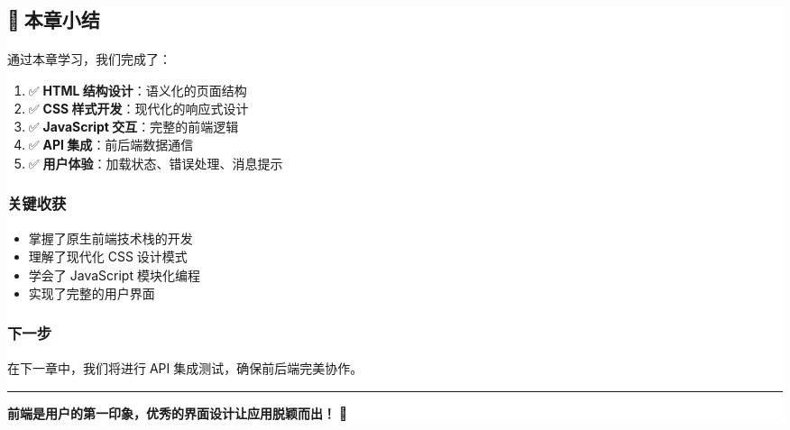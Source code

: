 ## 🎯 本章小结

通过本章学习，我们完成了：

1. ✅ **HTML 结构设计**：语义化的页面结构
2. ✅ **CSS 样式开发**：现代化的响应式设计
3. ✅ **JavaScript 交互**：完整的前端逻辑
4. ✅ **API 集成**：前后端数据通信
5. ✅ **用户体验**：加载状态、错误处理、消息提示

### 关键收获
- 掌握了原生前端技术栈的开发
- 理解了现代化 CSS 设计模式
- 学会了 JavaScript 模块化编程
- 实现了完整的用户界面

### 下一步
在下一章中，我们将进行 API 集成测试，确保前后端完美协作。

---

**前端是用户的第一印象，优秀的界面设计让应用脱颖而出！** 🚀
